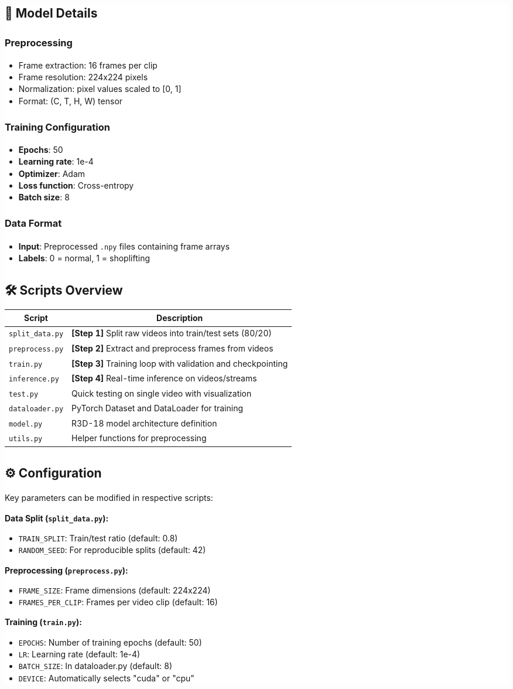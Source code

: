 ## 📝 Model Details

### Preprocessing
- Frame extraction: 16 frames per clip
- Frame resolution: 224x224 pixels
- Normalization: pixel values scaled to [0, 1]
- Format: (C, T, H, W) tensor

### Training Configuration
- **Epochs**: 50
- **Learning rate**: 1e-4
- **Optimizer**: Adam
- **Loss function**: Cross-entropy
- **Batch size**: 8

### Data Format
- **Input**: Preprocessed `.npy` files containing frame arrays
- **Labels**: 0 = normal, 1 = shoplifting

## 🛠️ Scripts Overview

| Script | Description |
|--------|-------------|
| `split_data.py` | **[Step 1]** Split raw videos into train/test sets (80/20) |
| `preprocess.py` | **[Step 2]** Extract and preprocess frames from videos |
| `train.py` | **[Step 3]** Training loop with validation and checkpointing |
| `inference.py` | **[Step 4]** Real-time inference on videos/streams |
| `test.py` | Quick testing on single video with visualization |
| `dataloader.py` | PyTorch Dataset and DataLoader for training |
| `model.py` | R3D-18 model architecture definition |
| `utils.py` | Helper functions for preprocessing |

## ⚙️ Configuration

Key parameters can be modified in respective scripts:

**Data Split (`split_data.py`):**
- `TRAIN_SPLIT`: Train/test ratio (default: 0.8)
- `RANDOM_SEED`: For reproducible splits (default: 42)

**Preprocessing (`preprocess.py`):**
- `FRAME_SIZE`: Frame dimensions (default: 224x224)
- `FRAMES_PER_CLIP`: Frames per video clip (default: 16)

**Training (`train.py`):**
- `EPOCHS`: Number of training epochs (default: 50)
- `LR`: Learning rate (default: 1e-4)
- `BATCH_SIZE`: In dataloader.py (default: 8)
- `DEVICE`: Automatically selects "cuda" or "cpu"
